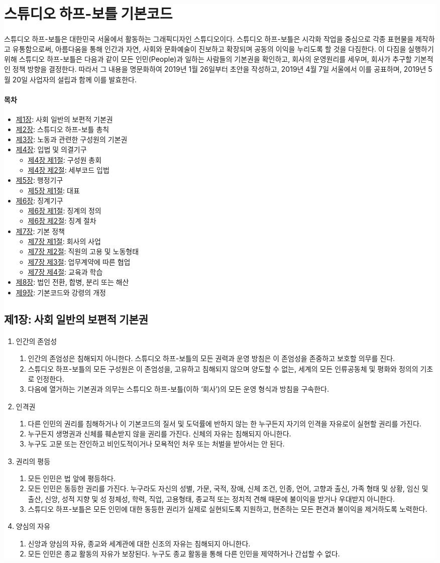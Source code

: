 # 스튜디오 하프-보틀 기본코드
스튜디오 하프-보틀은 대한민국 서울에서 활동하는 그래픽디자인 스튜디오이다. 스튜디오 하프-보틀은 시각화 작업을 중심으로 각종 표현물을 제작하고 유통함으로써, 아름다움을 통해 인간과 자연, 사회와 문화예술이 진보하고 확장되며 공동의 이익을 누리도록 할 것을 다짐한다. 이 다짐을 실행하기 위해 스튜디오 하프-보틀은 다음과 같이 모든 인민(People)과 일하는 사람들의 기본권을 확인하고, 회사의 운영원리를 세우며, 회사가 추구할 기본적인 정책 방향을 결정한다. 따라서 그 내용을 명문화하여 2019년 1월 26일부터 초안을 작성하고, 2019년 4월 7일 서울에서 이를 공표하며, 2019년 5월 20일 사업자의 설립과 함께 이를 발효한다.

#### 목차
- [제1장](#제1장-사회-일반의-보편적-기본권): 사회 일반의 보편적 기본권
- [제2장](#제2장-스튜디오-하프-보틀-총칙): 스튜디오 하프-보틀 총칙
- [제3장](#제3장-노동과-관련한-구성원의-기본권): 노동과 관련한 구성원의 기본권
- [제4장](#제4장-입법-및-의결기구): 입법 및 의결기구
	- [제4장 제1절](#제1절-구성원-총회): 구성원 총회
	- [제4장 제2절](#제2절-세부코드-입법): 세부코드 입법
- [제5장](#제5장-행정기구): 행정기구
	- [제5장 제1절](#제1절-대표): 대표
- [제6장](#제6장-징계기구): 징계기구
	- [제6장 제1절](#제1절-징계의-정의): 징계의 정의
	- [제6장 제2절](#제2절-징계-절차): 징계 절차
- [제7장](#제7장-기본-정책): 기본 정책
	- [제7장 제1절](#제1절-회사의-사업): 회사의 사업
	- [제7장 제2절](#제2절-직원의-고용-및-노동형태): 직원의 고용 및 노동형태
	- [제7장 제3절](#제3절-업무계약에-따른-협업): 업무계약에 따른 협업
	- [제7장 제4절](#제4절-교육과-학습): 교육과 학습
- [제8장](#제8장-법인-전환-합병-분리-또는-해산): 법인 전환, 합병, 분리 또는 해산
- [제9장](#제9장-기본코드와-강령의-개정): 기본코드와 강령의 개정


## 제1장: 사회 일반의 보편적 기본권

1. 인간의 존엄성

	1. 인간의 존엄성은 침해되지 아니한다. 스튜디오 하프-보틀의 모든 권력과 운영 방침은 이 존엄성을 존중하고 보호할 의무를 진다.  
	1. 스튜디오 하프-보틀의 모든 구성원은 이 존엄성을, 고유하고 침해되지 않으며 양도할 수 없는, 세계의 모든 인류공동체 및 평화와 정의의 기초로 인정한다.
	1. 다음에 열거하는 기본권과 의무는 스튜디오 하프-보틀(이하 ‘회사’)의 모든 운영 형식과 방침을 구속한다.

1. 인격권

	1. 다른 인민의 권리를 침해하거나 이 기본코드의 질서 및 도덕률에 반하지 않는 한 누구든지 자기의 인격을 자유로이 실현할 권리를 가진다.
	1. 누구든지 생명권과 신체를 훼손받지 않을 권리를 가진다. 신체의 자유는 침해되지 아니한다.
	1. 누구도 고문 또는 잔인하고 비인도적이거나 모욕적인 처우 또는 처벌을 받아서는 안 된다.

1. 권리의 평등

	1. 모든 인민은 법 앞에 평등하다.
	1. 모든 인민은 동등한 권리를 가진다. 누구라도 자신의 성별, 가문, 국적, 장애, 신체 조건, 인종, 언어, 고향과 출신, 가족 형태 및 상황, 임신 및 출산, 신앙, 성적 지향 및 성 정체성, 학력, 직업, 고용형태, 종교적 또는 정치적 견해 때문에 불이익을 받거나 우대받지 아니한다.
	1. 스튜디오 하프-보틀은 모든 인민에 대한 동등한 권리가 실제로 실현되도록 지원하고, 현존하는 모든 편견과 불이익을 제거하도록 노력한다.

1. 양심의 자유

	1. 신앙과 양심의 자유, 종교와 세계관에 대한 신조의 자유는 침해되지 아니한다.
	1. 모든 인민은 종교 활동의 자유가 보장된다. 누구도 종교 활동을 통해 다른 인민을 제약하거나 간섭할 수 없다.
